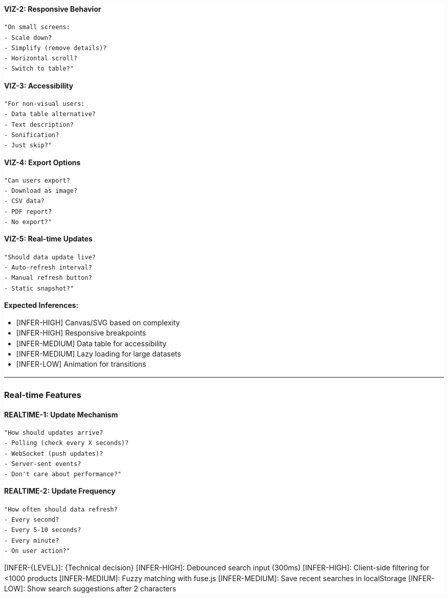 **VIZ-2: Responsive Behavior**
```
"On small screens:
- Scale down?
- Simplify (remove details)?
- Horizontal scroll?
- Switch to table?"
```

**VIZ-3: Accessibility**
```
"For non-visual users:
- Data table alternative?
- Text description?
- Sonification?
- Just skip?"
```

**VIZ-4: Export Options**
```
"Can users export?
- Download as image?
- CSV data?
- PDF report?
- No export?"
```

**VIZ-5: Real-time Updates**
```
"Should data update live?
- Auto-refresh interval?
- Manual refresh button?
- Static snapshot?"
```

**Expected Inferences:**
- [INFER-HIGH] Canvas/SVG based on complexity
- [INFER-HIGH] Responsive breakpoints
- [INFER-MEDIUM] Data table for accessibility
- [INFER-MEDIUM] Lazy loading for large datasets
- [INFER-LOW] Animation for transitions

---

### Real-time Features

**REALTIME-1: Update Mechanism**
```
"How should updates arrive?
- Polling (check every X seconds)?
- WebSocket (push updates)?
- Server-sent events?
- Don't care about performance?"
```

**REALTIME-2: Update Frequency**
```
"How often should data refresh?
- Every second?
- Every 5-10 seconds?
- Every minute?
- On user action?"
```


[INFER-{LEVEL}]: {Technical decision}
[INFER-HIGH]: Debounced search input (300ms)
[INFER-HIGH]: Client-side filtering for <1000 products
[INFER-MEDIUM]: Fuzzy matching with fuse.js
[INFER-MEDIUM]: Save recent searches in localStorage
[INFER-LOW]: Show search suggestions after 2 characters